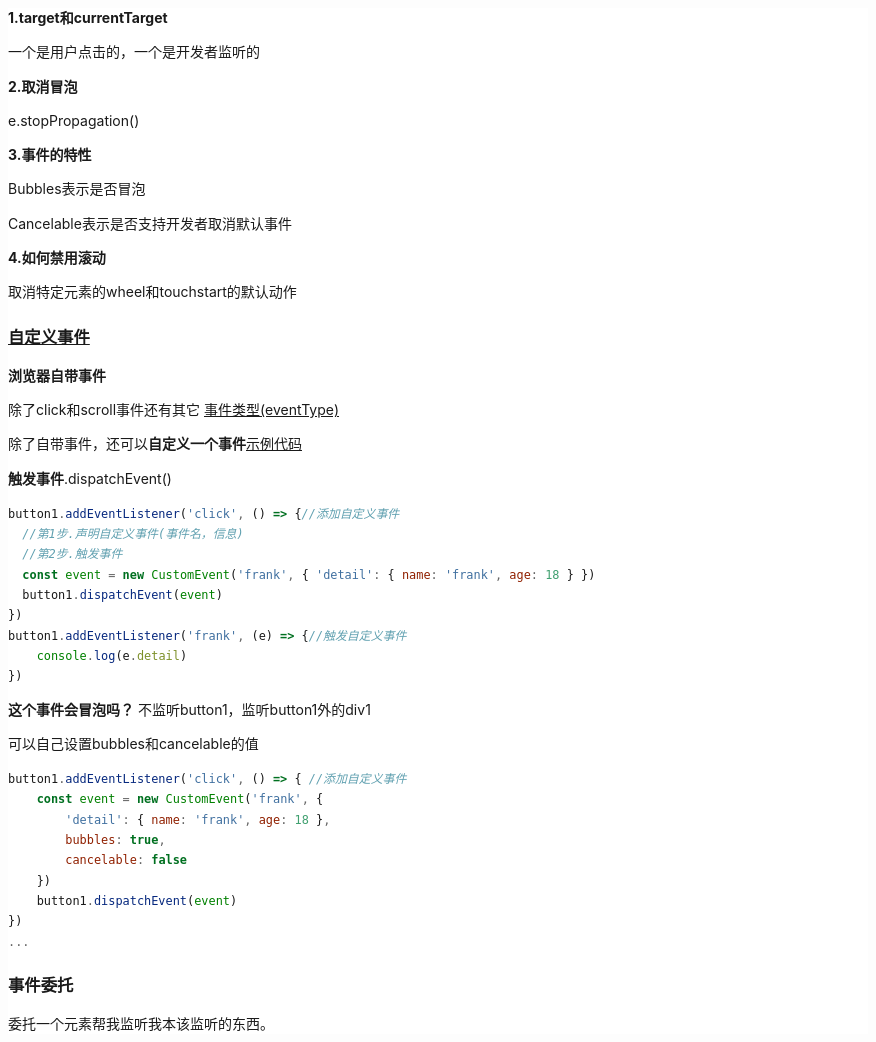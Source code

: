 **1.target和currentTarget**

一个是用户点击的，一个是开发者监听的

**2.取消冒泡**

e.stopPropagation()

**3.事件的特性**

Bubbles表示是否冒泡

Cancelable表示是否支持开发者取消默认事件

**4.如何禁用滚动**

取消特定元素的wheel和touchstart的默认动作

### [自定义事件](https://developer.mozilla.org/zh-CN/docs/Web/Events/Creating_and_triggering_events#%E6%B7%BB%E5%8A%A0%E8%87%AA%E5%AE%9A%E4%B9%89%E6%95%B0%E6%8D%AE_%E2%80%93_customevent)

**浏览器自带事件**

除了click和scroll事件还有其它 [事件类型(eventType)](https://developer.mozilla.org/zh-CN/docs/Web/Events)

除了自带事件，还可以**自定义一个事件**[示例代码](http://js.jirengu.com/tuhonowiga/1/edit?js,output)

**触发事件**.dispatchEvent()
```js
button1.addEventListener('click', () => {//添加自定义事件
  //第1步.声明自定义事件(事件名，信息)
  //第2步.触发事件
  const event = new CustomEvent('frank', { 'detail': { name: 'frank', age: 18 } })
  button1.dispatchEvent(event)
})
button1.addEventListener('frank', (e) => {//触发自定义事件
    console.log(e.detail)
})
```
**这个事件会冒泡吗？** 不监听button1，监听button1外的div1

可以自己设置bubbles和cancelable的值
```js
button1.addEventListener('click', () => { //添加自定义事件
    const event = new CustomEvent('frank', {
        'detail': { name: 'frank', age: 18 },
        bubbles: true,
        cancelable: false
    })
    button1.dispatchEvent(event)
})
...
```

### 事件委托
委托一个元素帮我监听我本该监听的东西。
